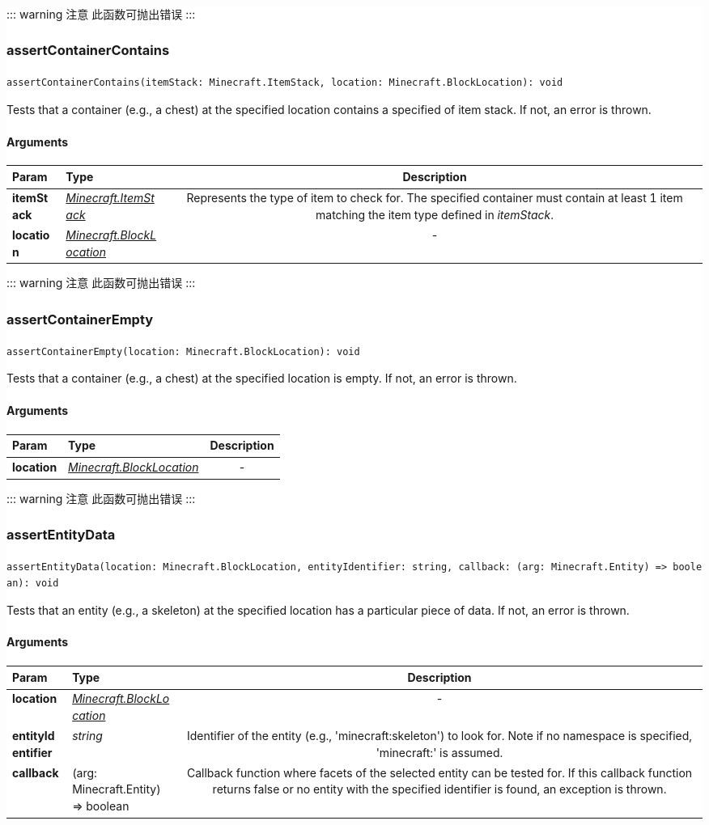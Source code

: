 
::: warning 注意
此函数可抛出错误
:::

### **assertContainerContains**
`
assertContainerContains(itemStack: Minecraft.ItemStack, location: Minecraft.BlockLocation): void
`

Tests that a container (e.g., a chest) at the specified location contains a specified of item stack. If not, an error is thrown.
#### Arguments
| Param | Type | Description |
| :--- | :--- | :---: |
| **itemStack** | [*Minecraft.ItemStack*](../Minecraft/ItemStack.md) | Represents the type of item to check for. The specified container must contain at least 1 item matching the item type defined in _itemStack_. |
| **location** | [*Minecraft.BlockLocation*](../Minecraft/BlockLocation.md) | - |


::: warning 注意
此函数可抛出错误
:::

### **assertContainerEmpty**
`
assertContainerEmpty(location: Minecraft.BlockLocation): void
`

Tests that a container (e.g., a chest) at the specified location is empty. If not, an error is thrown.
#### Arguments
| Param | Type | Description |
| :--- | :--- | :---: |
| **location** | [*Minecraft.BlockLocation*](../Minecraft/BlockLocation.md) | - |


::: warning 注意
此函数可抛出错误
:::

### **assertEntityData**
`
assertEntityData(location: Minecraft.BlockLocation, entityIdentifier: string, callback: (arg: Minecraft.Entity) => boolean): void
`

Tests that an entity (e.g., a skeleton) at the specified location has a particular piece of data. If not, an error is thrown.
#### Arguments
| Param | Type | Description |
| :--- | :--- | :---: |
| **location** | [*Minecraft.BlockLocation*](../Minecraft/BlockLocation.md) | - |
| **entityIdentifier** | *string* | Identifier of the entity (e.g., 'minecraft:skeleton') to look for. Note if no namespace is specified, 'minecraft:' is assumed. |
| **callback** | (arg: Minecraft.Entity) => boolean | Callback function where facets of the selected entity can be tested for. If this callback function returns false or no entity with the specified identifier is found, an exception is thrown. |
